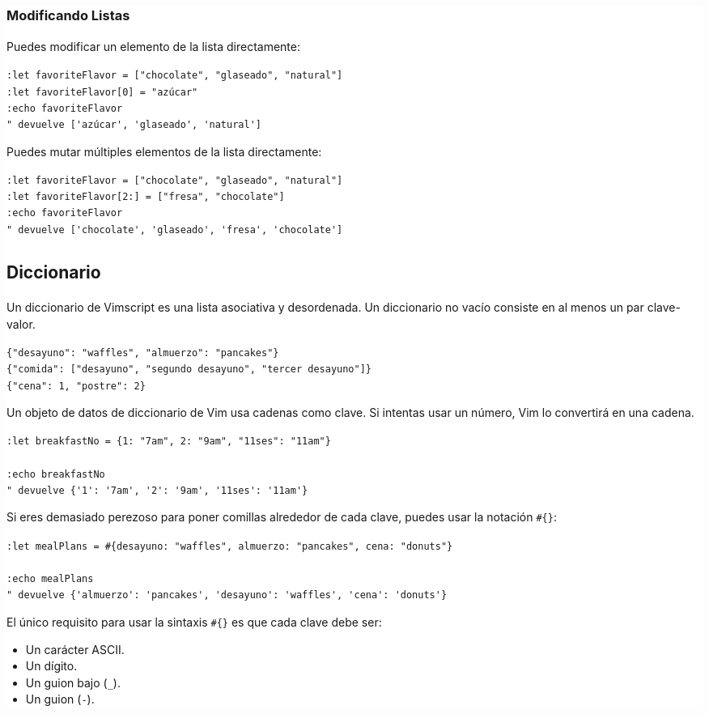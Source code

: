 ### Modificando Listas

Puedes modificar un elemento de la lista directamente:

```shell
:let favoriteFlavor = ["chocolate", "glaseado", "natural"]
:let favoriteFlavor[0] = "azúcar"
:echo favoriteFlavor
" devuelve ['azúcar', 'glaseado', 'natural']
```

Puedes mutar múltiples elementos de la lista directamente:

```shell
:let favoriteFlavor = ["chocolate", "glaseado", "natural"]
:let favoriteFlavor[2:] = ["fresa", "chocolate"]
:echo favoriteFlavor
" devuelve ['chocolate', 'glaseado', 'fresa', 'chocolate']
```

## Diccionario

Un diccionario de Vimscript es una lista asociativa y desordenada. Un diccionario no vacío consiste en al menos un par clave-valor.

```shell
{"desayuno": "waffles", "almuerzo": "pancakes"}
{"comida": ["desayuno", "segundo desayuno", "tercer desayuno"]}
{"cena": 1, "postre": 2}
```

Un objeto de datos de diccionario de Vim usa cadenas como clave. Si intentas usar un número, Vim lo convertirá en una cadena.

```shell
:let breakfastNo = {1: "7am", 2: "9am", "11ses": "11am"}

:echo breakfastNo
" devuelve {'1': '7am', '2': '9am', '11ses': '11am'}
```

Si eres demasiado perezoso para poner comillas alrededor de cada clave, puedes usar la notación `#{}`:

```shell
:let mealPlans = #{desayuno: "waffles", almuerzo: "pancakes", cena: "donuts"}

:echo mealPlans
" devuelve {'almuerzo': 'pancakes', 'desayuno': 'waffles', 'cena': 'donuts'}
```

El único requisito para usar la sintaxis `#{}` es que cada clave debe ser:

- Un carácter ASCII.
- Un dígito.
- Un guion bajo (`_`).
- Un guion (`-`).
